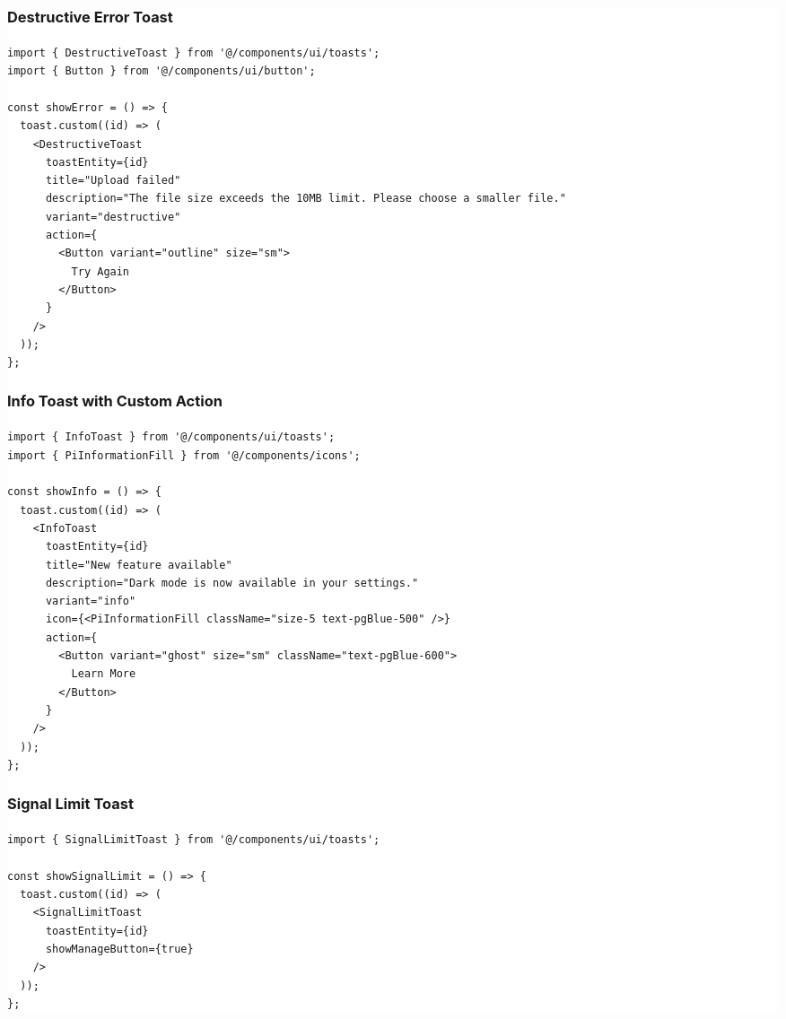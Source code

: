 ### Destructive Error Toast
```tsx
import { DestructiveToast } from '@/components/ui/toasts';
import { Button } from '@/components/ui/button';

const showError = () => {
  toast.custom((id) => (
    <DestructiveToast
      toastEntity={id}
      title="Upload failed"
      description="The file size exceeds the 10MB limit. Please choose a smaller file."
      variant="destructive"
      action={
        <Button variant="outline" size="sm">
          Try Again
        </Button>
      }
    />
  ));
};
```

### Info Toast with Custom Action
```tsx
import { InfoToast } from '@/components/ui/toasts';
import { PiInformationFill } from '@/components/icons';

const showInfo = () => {
  toast.custom((id) => (
    <InfoToast
      toastEntity={id}
      title="New feature available"
      description="Dark mode is now available in your settings."
      variant="info"
      icon={<PiInformationFill className="size-5 text-pgBlue-500" />}
      action={
        <Button variant="ghost" size="sm" className="text-pgBlue-600">
          Learn More
        </Button>
      }
    />
  ));
};
```

### Signal Limit Toast
```tsx
import { SignalLimitToast } from '@/components/ui/toasts';

const showSignalLimit = () => {
  toast.custom((id) => (
    <SignalLimitToast
      toastEntity={id}
      showManageButton={true}
    />
  ));
};
```
